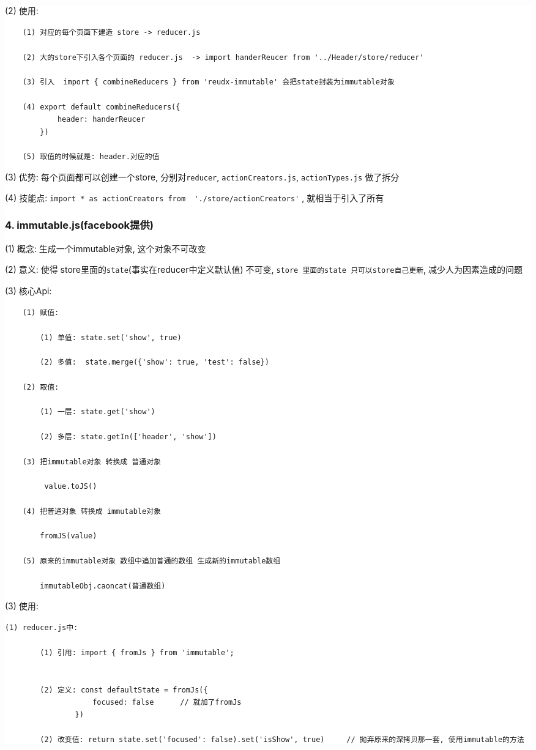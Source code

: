 (2) 使用: 

		(1) 对应的每个页面下建造 store -> reducer.js
		
		(2) 大的store下引入各个页面的 reducer.js  -> import handerReucer from '../Header/store/reducer'
		
		(3) 引入	import { combineReducers } from 'reudx-immutable' 会把state封装为immutable对象
		
		(4) export default combineReducers({
				header: handerReucer
			})
			
		(5) 取值的时候就是: header.对应的值
		
(3) 优势: 每个页面都可以创建一个store, 分别对`reducer`, `actionCreators.js`, `actionTypes.js` 做了拆分

(4) 技能点: `import * as actionCreators from  './store/actionCreators'` , 就相当于引入了所有

### 4. immutable.js(facebook提供)

(1) 概念: 生成一个immutable对象, 这个对象不可改变

(2) 意义: 使得 store里面的`state`(事实在reducer中定义默认值) 不可变, `store 里面的state 只可以store自己更新`, 减少人为因素造成的问题

(3) 核心Api: 

		(1) 赋值: 
		
			(1) 单值:	state.set('show', true)
			
			(2) 多值:  state.merge({'show': true, 'test': false})
			
		(2) 取值: 
		
			(1) 一层: state.get('show')
			
			(2) 多层: state.getIn(['header', 'show'])
			
		(3) 把immutable对象 转换成 普通对象
		
			 value.toJS()
			 
		(4) 把普通对象 转换成 immutable对象
		
			fromJS(value)
			
		(5) 原来的immutable对象 数组中追加普通的数组 生成新的immutable数组
		
			immutableObj.caoncat(普通数组)
		
			

(3) 使用: 
	
	(1) reducer.js中: 
	
			(1) 引用: import { fromJs } from 'immutable';
	
			
			(2) 定义: const defaultState = fromJs({
						focused: false 		// 就加了fromJs
					})
			
			(2) 改变值: return state.set('focused': false).set('isShow', true)     // 抛弃原来的深拷贝那一套, 使用immutable的方法
						